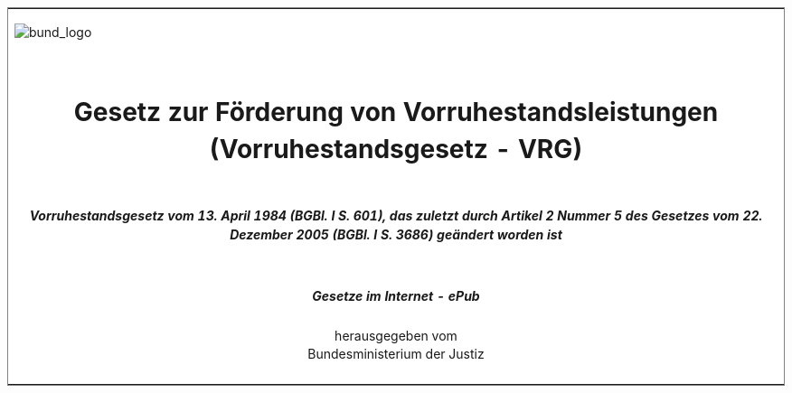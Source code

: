 <span id="DECKBLATT.html"></span>

<table border="0" frame="border" width="100%">

<tr valign="top">

<td align="left">

![bund\_logo](BfJ_2021_Web_de_de.gif)

</td>

<td align="right">

 

</td>

</tr>

<tr align="center" valign="middle">

<td colspan="2">

# Gesetz zur Förderung von Vorruhestandsleistungen (Vorruhestandsgesetz - VRG)

</td>

</tr>

<tr align="center" valign="middle">

<td colspan="2">

##### Vorruhestandsgesetz vom 13. April 1984 (BGBl. I S. 601), das zuletzt durch Artikel 2 Nummer 5 des Gesetzes vom 22. Dezember 2005 (BGBl. I S. 3686) geändert worden ist

</td>

</tr>

<tr align="center" valign="middle">

<td colspan="2">

  
  

##### Gesetze im Internet - ePub  
  
herausgegeben vom  
Bundesministerium der Justiz

</td>

</tr>

<tr align="center" valign="bottom">

<td colspan="2">
